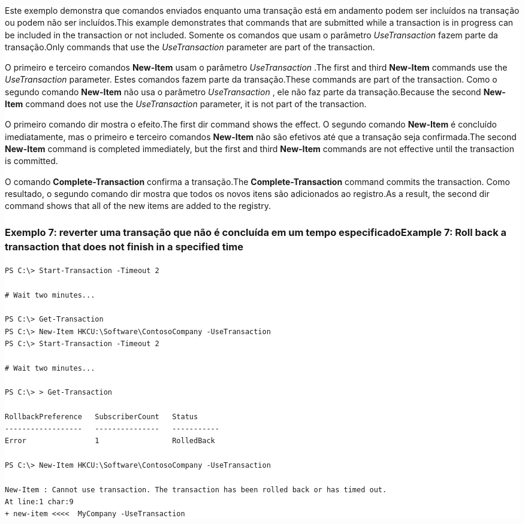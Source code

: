<span data-ttu-id="3292b-164">Este exemplo demonstra que comandos enviados enquanto uma transação está em andamento podem ser incluídos na transação ou podem não ser incluídos.</span><span class="sxs-lookup"><span data-stu-id="3292b-164">This example demonstrates that commands that are submitted while a transaction is in progress can be included in the transaction or not included.</span></span>
<span data-ttu-id="3292b-165">Somente os comandos que usam o parâmetro *UseTransaction* fazem parte da transação.</span><span class="sxs-lookup"><span data-stu-id="3292b-165">Only commands that use the *UseTransaction* parameter are part of the transaction.</span></span>

<span data-ttu-id="3292b-166">O primeiro e terceiro comandos **New-Item** usam o parâmetro *UseTransaction* .</span><span class="sxs-lookup"><span data-stu-id="3292b-166">The first and third **New-Item** commands use the *UseTransaction* parameter.</span></span>
<span data-ttu-id="3292b-167">Estes comandos fazem parte da transação.</span><span class="sxs-lookup"><span data-stu-id="3292b-167">These commands are part of the transaction.</span></span>
<span data-ttu-id="3292b-168">Como o segundo comando **New-Item** não usa o parâmetro *UseTransaction* , ele não faz parte da transação.</span><span class="sxs-lookup"><span data-stu-id="3292b-168">Because the second **New-Item** command does not use the *UseTransaction* parameter, it is not part of the transaction.</span></span>

<span data-ttu-id="3292b-169">O primeiro comando dir mostra o efeito.</span><span class="sxs-lookup"><span data-stu-id="3292b-169">The first dir command shows the effect.</span></span>
<span data-ttu-id="3292b-170">O segundo comando **New-Item** é concluído imediatamente, mas o primeiro e terceiro comandos **New-Item** não são efetivos até que a transação seja confirmada.</span><span class="sxs-lookup"><span data-stu-id="3292b-170">The second **New-Item** command is completed immediately, but the first and third **New-Item** commands are not effective until the transaction is committed.</span></span>

<span data-ttu-id="3292b-171">O comando **Complete-Transaction** confirma a transação.</span><span class="sxs-lookup"><span data-stu-id="3292b-171">The **Complete-Transaction** command commits the transaction.</span></span>
<span data-ttu-id="3292b-172">Como resultado, o segundo comando dir mostra que todos os novos itens são adicionados ao registro.</span><span class="sxs-lookup"><span data-stu-id="3292b-172">As a result, the second dir command shows that all of the new items are added to the registry.</span></span>

### <span data-ttu-id="3292b-173">Exemplo 7: reverter uma transação que não é concluída em um tempo especificado</span><span class="sxs-lookup"><span data-stu-id="3292b-173">Example 7: Roll back a transaction that does not finish in a specified time</span></span>

```
PS C:\> Start-Transaction -Timeout 2

# Wait two minutes...

PS C:\> Get-Transaction
PS C:\> New-Item HKCU:\Software\ContosoCompany -UseTransaction
PS C:\> Start-Transaction -Timeout 2

# Wait two minutes...

PS C:\> > Get-Transaction

RollbackPreference   SubscriberCount   Status
------------------   ---------------   -----------
Error                1                 RolledBack

PS C:\> New-Item HKCU:\Software\ContosoCompany -UseTransaction

New-Item : Cannot use transaction. The transaction has been rolled back or has timed out.
At line:1 char:9
+ new-item <<<<  MyCompany -UseTransaction
```
